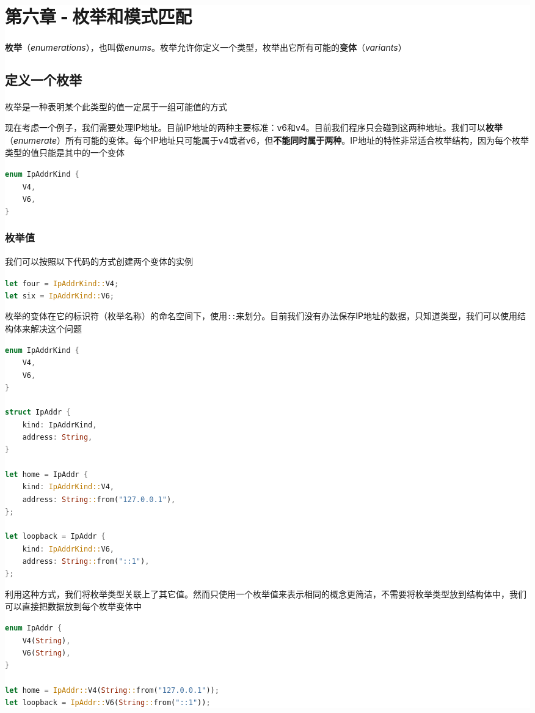 # 第六章 - 枚举和模式匹配

**枚举**（*enumerations*），也叫做*enums*。枚举允许你定义一个类型，枚举出它所有可能的**变体**（*variants*）

## 定义一个枚举

枚举是一种表明某个此类型的值一定属于一组可能值的方式

现在考虑一个例子，我们需要处理IP地址。目前IP地址的两种主要标准：v6和v4。目前我们程序只会碰到这两种地址。我们可以**枚举**（*enumerate*）所有可能的变体。每个IP地址只可能属于v4或者v6，但**不能同时属于两种**。IP地址的特性非常适合枚举结构，因为每个枚举类型的值只能是其中的一个变体

```rust
enum IpAddrKind {
    V4,
    V6,
}
```

### 枚举值

我们可以按照以下代码的方式创建两个变体的实例

```rust
let four = IpAddrKind::V4;
let six = IpAddrKind::V6;
```

枚举的变体在它的标识符（枚举名称）的命名空间下，使用`::`来划分。目前我们没有办法保存IP地址的数据，只知道类型，我们可以使用结构体来解决这个问题

```rust
enum IpAddrKind {
    V4,
    V6,
}

struct IpAddr {
    kind: IpAddrKind,
    address: String,
}

let home = IpAddr {
    kind: IpAddrKind::V4,
    address: String::from("127.0.0.1"),
};

let loopback = IpAddr {
    kind: IpAddrKind::V6,
    address: String::from("::1"),
};
```

利用这种方式，我们将枚举类型关联上了其它值。然而只使用一个枚举值来表示相同的概念更简洁，不需要将枚举类型放到结构体中，我们可以直接把数据放到每个枚举变体中

```rust
enum IpAddr {
    V4(String),
    V6(String),
}

let home = IpAddr::V4(String::from("127.0.0.1"));
let loopback = IpAddr::V6(String::from("::1"));
```
